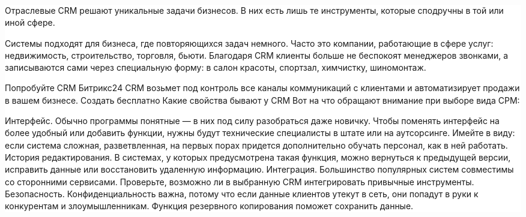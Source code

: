 Отраслевые CRM решают уникальные задачи бизнесов. В них есть лишь те инструменты, которые сподручны в той или иной сфере.

Системы подходят для бизнеса, где повторяющихся задач немного. Часто это компании, работающие в сфере услуг: недвижимость, строительство, торговля, бьюти. Благодаря CRM клиенты больше не беспокоят менеджеров звонками, а записываются сами через специальную форму: в салон красоты, спортзал, химчистку, шиномонтаж.

Попробуйте CRM Битрикс24
CRM возьмет под контроль все каналы коммуникаций с клиентами и автоматизирует продажи в вашем бизнесе.
Создать бесплатно
Какие свойства бывают у CRM
Вот на что обращают внимание при выборе вида СРМ:

Интерфейс. Обычно программы понятные — в них под силу разобраться даже новичку. Чтобы поменять интерфейс на более удобный или добавить функции, нужны будут технические специалисты в штате или на аутсорсинге. Имейте в виду: если система сложная, разветвленная, на первых порах придется дополнительно обучать персонал, как в ней работать.
История редактирования. В системах, у которых предусмотрена такая функция, можно вернуться к предыдущей версии, исправить данные или восстановить удаленную информацию.
Интеграция. Большинство популярных систем совместимы со сторонними сервисами. Проверьте, возможно ли в выбранную CRM интегрировать привычные инструменты.
Безопасность. Конфиденциальность важна, потому что если данные клиентов утекут в сеть, они попадут в руки к конкурентам и злоумышленникам. Функция резервного копирования поможет сохранить данные.